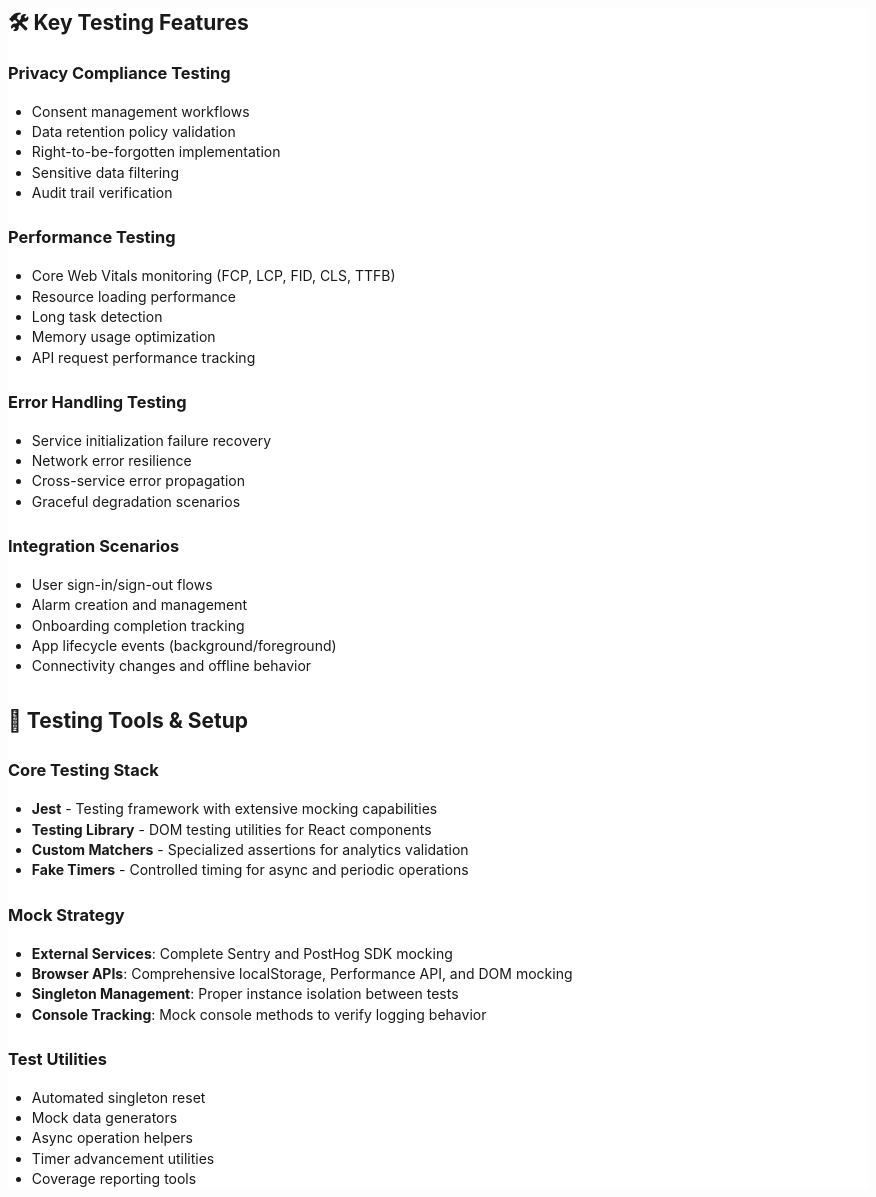 ## 🛠 Key Testing Features

### Privacy Compliance Testing
- Consent management workflows
- Data retention policy validation
- Right-to-be-forgotten implementation
- Sensitive data filtering
- Audit trail verification

### Performance Testing
- Core Web Vitals monitoring (FCP, LCP, FID, CLS, TTFB)
- Resource loading performance
- Long task detection
- Memory usage optimization
- API request performance tracking

### Error Handling Testing
- Service initialization failure recovery
- Network error resilience
- Cross-service error propagation
- Graceful degradation scenarios

### Integration Scenarios
- User sign-in/sign-out flows
- Alarm creation and management
- Onboarding completion tracking
- App lifecycle events (background/foreground)
- Connectivity changes and offline behavior

## 🔧 Testing Tools & Setup

### Core Testing Stack
- **Jest** - Testing framework with extensive mocking capabilities
- **Testing Library** - DOM testing utilities for React components
- **Custom Matchers** - Specialized assertions for analytics validation
- **Fake Timers** - Controlled timing for async and periodic operations

### Mock Strategy
- **External Services**: Complete Sentry and PostHog SDK mocking
- **Browser APIs**: Comprehensive localStorage, Performance API, and DOM mocking
- **Singleton Management**: Proper instance isolation between tests
- **Console Tracking**: Mock console methods to verify logging behavior

### Test Utilities
- Automated singleton reset
- Mock data generators
- Async operation helpers
- Timer advancement utilities
- Coverage reporting tools
